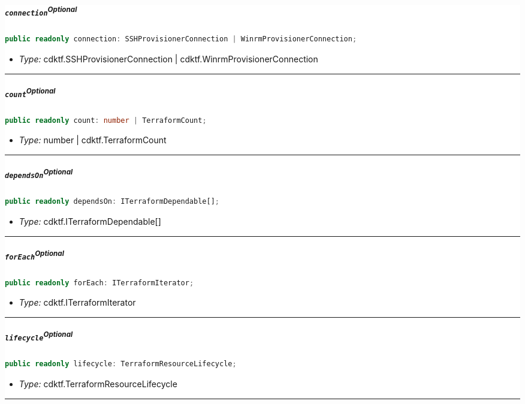 ##### `connection`<sup>Optional</sup> <a name="connection" id="@cdktf/provider-okta.orgSupport.OrgSupportConfig.property.connection"></a>

```typescript
public readonly connection: SSHProvisionerConnection | WinrmProvisionerConnection;
```

- *Type:* cdktf.SSHProvisionerConnection | cdktf.WinrmProvisionerConnection

---

##### `count`<sup>Optional</sup> <a name="count" id="@cdktf/provider-okta.orgSupport.OrgSupportConfig.property.count"></a>

```typescript
public readonly count: number | TerraformCount;
```

- *Type:* number | cdktf.TerraformCount

---

##### `dependsOn`<sup>Optional</sup> <a name="dependsOn" id="@cdktf/provider-okta.orgSupport.OrgSupportConfig.property.dependsOn"></a>

```typescript
public readonly dependsOn: ITerraformDependable[];
```

- *Type:* cdktf.ITerraformDependable[]

---

##### `forEach`<sup>Optional</sup> <a name="forEach" id="@cdktf/provider-okta.orgSupport.OrgSupportConfig.property.forEach"></a>

```typescript
public readonly forEach: ITerraformIterator;
```

- *Type:* cdktf.ITerraformIterator

---

##### `lifecycle`<sup>Optional</sup> <a name="lifecycle" id="@cdktf/provider-okta.orgSupport.OrgSupportConfig.property.lifecycle"></a>

```typescript
public readonly lifecycle: TerraformResourceLifecycle;
```

- *Type:* cdktf.TerraformResourceLifecycle

---
